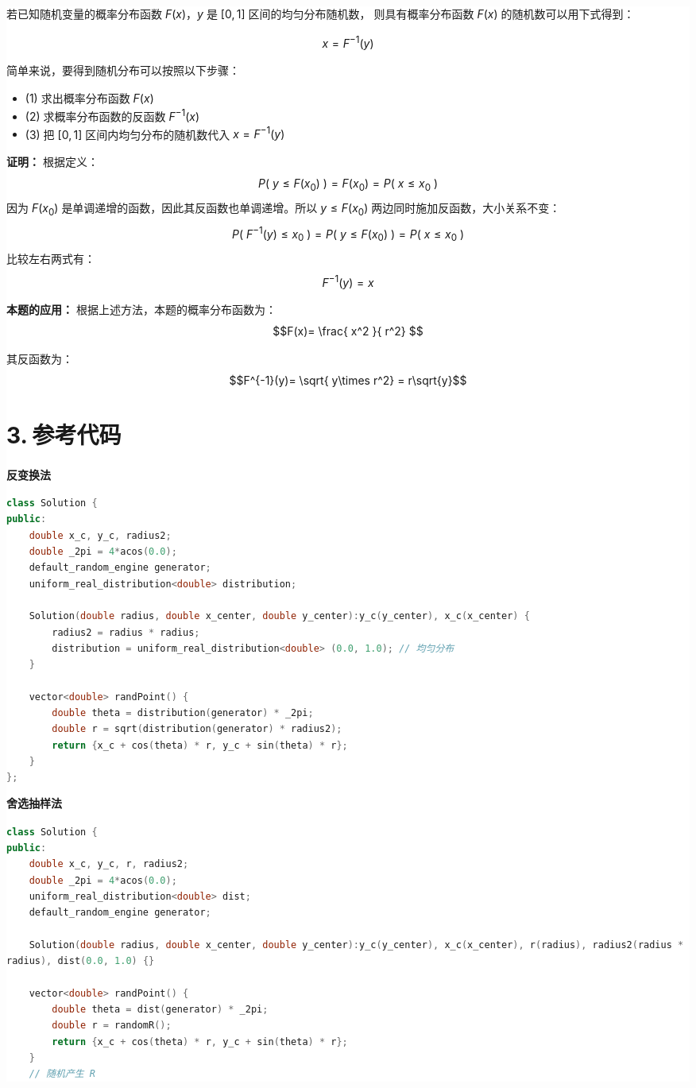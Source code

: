 若已知随机变量的概率分布函数 $F(x)$，$y$ 是 $[0,1]$ 区间的均匀分布随机数， 则具有概率分布函数 $F(x)$ 的随机数可以用下式得到：

$$x=F^{-1}(y)$$

简单来说，要得到随机分布可以按照以下步骤：

* (1) 求出概率分布函数 $F(x)$
* (2) 求概率分布函数的反函数 $F^{-1}(x)$
* (3) 把 $[0,1]$ 区间内均匀分布的随机数代入 $x = F^{-1}(y)$

**证明：**
根据定义：
$$P(\ y\leq F(x_0)\ ) = F(x_0) = P(\ x\leq x_0\ )$$
因为 $F(x_0)$ 是单调递增的函数，因此其反函数也单调递增。所以 $y\leq F(x_0)$ 两边同时施加反函数，大小关系不变：
$$P(\ F^{-1}(y) \leq x_0\ ) = P(\ y\leq F(x_0)\ ) = P(\ x\leq x_0\ )$$
比较左右两式有：
$$F^{-1}(y) = x$$

**本题的应用：**
根据上述方法，本题的概率分布函数为：
$$F(x)= \frac{ x^2 }{ r^2} $$

其反函数为：
$$F^{-1}(y)= \sqrt{ y\times r^2} = r\sqrt{y}$$


# 3. 参考代码
**反变换法**
```cpp
class Solution {
public:
    double x_c, y_c, radius2;
    double _2pi = 4*acos(0.0);
    default_random_engine generator;
    uniform_real_distribution<double> distribution;

    Solution(double radius, double x_center, double y_center):y_c(y_center), x_c(x_center) {
        radius2 = radius * radius;
        distribution = uniform_real_distribution<double> (0.0, 1.0); // 均匀分布
    }

    vector<double> randPoint() {
        double theta = distribution(generator) * _2pi;
        double r = sqrt(distribution(generator) * radius2);
        return {x_c + cos(theta) * r, y_c + sin(theta) * r};
    }
};
```
**舍选抽样法**
```cpp
class Solution {
public:
    double x_c, y_c, r, radius2;
    double _2pi = 4*acos(0.0);
    uniform_real_distribution<double> dist;
    default_random_engine generator;

    Solution(double radius, double x_center, double y_center):y_c(y_center), x_c(x_center), r(radius), radius2(radius * radius), dist(0.0, 1.0) {}

    vector<double> randPoint() {
        double theta = dist(generator) * _2pi;
        double r = randomR();
        return {x_c + cos(theta) * r, y_c + sin(theta) * r};
    }
    // 随机产生 R
```